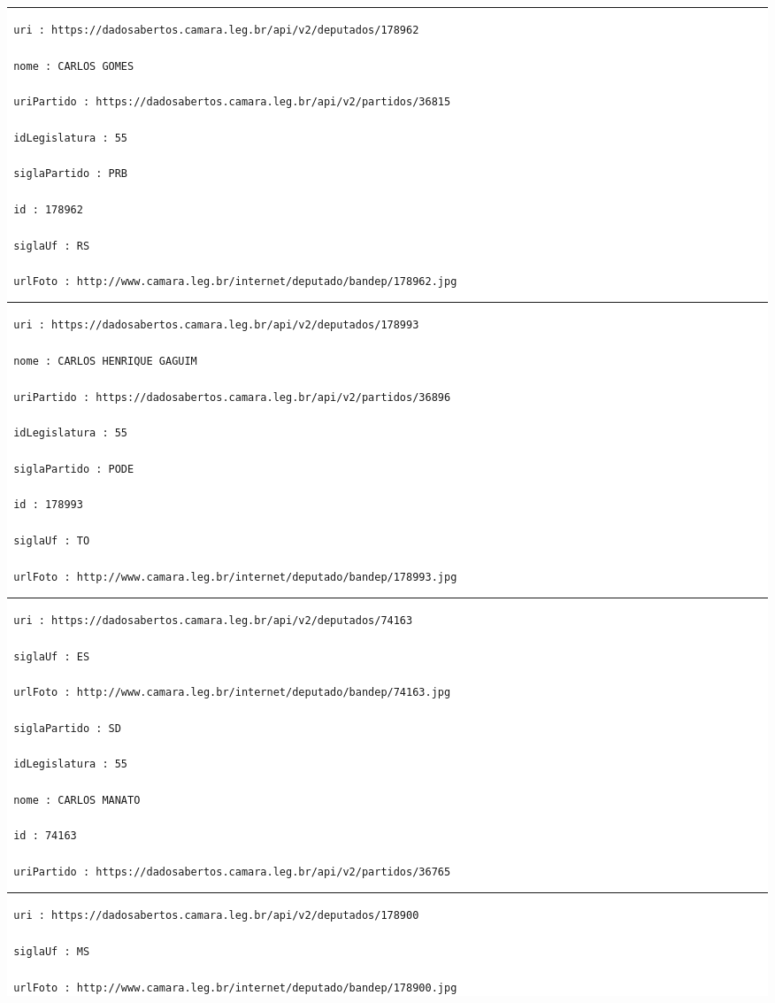
 ------------------------------------------------------------

 	 uri : https://dadosabertos.camara.leg.br/api/v2/deputados/178962

 	 nome : CARLOS GOMES

 	 uriPartido : https://dadosabertos.camara.leg.br/api/v2/partidos/36815

 	 idLegislatura : 55

 	 siglaPartido : PRB

 	 id : 178962

 	 siglaUf : RS

 	 urlFoto : http://www.camara.leg.br/internet/deputado/bandep/178962.jpg


 ------------------------------------------------------------

 	 uri : https://dadosabertos.camara.leg.br/api/v2/deputados/178993

 	 nome : CARLOS HENRIQUE GAGUIM

 	 uriPartido : https://dadosabertos.camara.leg.br/api/v2/partidos/36896

 	 idLegislatura : 55

 	 siglaPartido : PODE

 	 id : 178993

 	 siglaUf : TO

 	 urlFoto : http://www.camara.leg.br/internet/deputado/bandep/178993.jpg


 ------------------------------------------------------------

 	 uri : https://dadosabertos.camara.leg.br/api/v2/deputados/74163

 	 siglaUf : ES

 	 urlFoto : http://www.camara.leg.br/internet/deputado/bandep/74163.jpg

 	 siglaPartido : SD

 	 idLegislatura : 55

 	 nome : CARLOS MANATO

 	 id : 74163

 	 uriPartido : https://dadosabertos.camara.leg.br/api/v2/partidos/36765


 ------------------------------------------------------------

 	 uri : https://dadosabertos.camara.leg.br/api/v2/deputados/178900

 	 siglaUf : MS

 	 urlFoto : http://www.camara.leg.br/internet/deputado/bandep/178900.jpg
